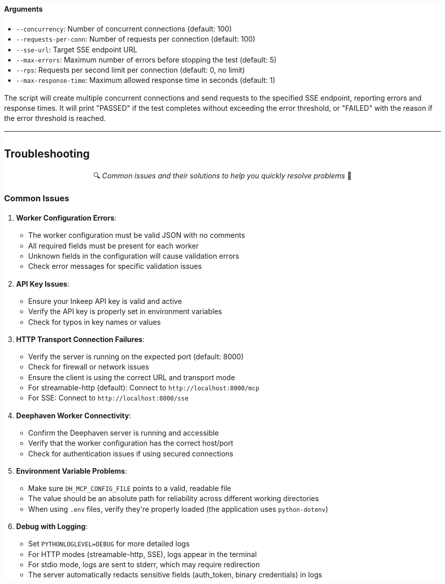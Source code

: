 #### Arguments

- `--concurrency`: Number of concurrent connections (default: 100)
- `--requests-per-conn`: Number of requests per connection (default: 100)
- `--sse-url`: Target SSE endpoint URL
- `--max-errors`: Maximum number of errors before stopping the test (default: 5)
- `--rps`: Requests per second limit per connection (default: 0, no limit)
- `--max-response-time`: Maximum allowed response time in seconds (default: 1)

The script will create multiple concurrent connections and send requests to the specified SSE endpoint, reporting errors and response times. It will print "PASSED" if the test completes without exceeding the error threshold, or "FAILED" with the reason if the error threshold is reached.

---

## Troubleshooting

<div align="center">

🔍 *Common issues and their solutions to help you quickly resolve problems* 🔧

</div>

### Common Issues

1. **Worker Configuration Errors**:
   - The worker configuration must be valid JSON with no comments
   - All required fields must be present for each worker
   - Unknown fields in the configuration will cause validation errors
   - Check error messages for specific validation issues

2. **API Key Issues**:
   - Ensure your Inkeep API key is valid and active
   - Verify the API key is properly set in environment variables
   - Check for typos in key names or values

3. **HTTP Transport Connection Failures**:
   - Verify the server is running on the expected port (default: 8000)
   - Check for firewall or network issues
   - Ensure the client is using the correct URL and transport mode
   - For streamable-http (default): Connect to `http://localhost:8000/mcp`
   - For SSE: Connect to `http://localhost:8000/sse`

4. **Deephaven Worker Connectivity**:
   - Confirm the Deephaven server is running and accessible
   - Verify that the worker configuration has the correct host/port
   - Check for authentication issues if using secured connections

5. **Environment Variable Problems**:
   - Make sure `DH_MCP_CONFIG_FILE` points to a valid, readable file
   - The value should be an absolute path for reliability across different working directories
   - When using `.env` files, verify they're properly loaded (the application uses `python-dotenv`)

6. **Debug with Logging**:
   - Set `PYTHONLOGLEVEL=DEBUG` for more detailed logs
   - For HTTP modes (streamable-http, SSE), logs appear in the terminal
   - For stdio mode, logs are sent to stderr, which may require redirection
   - The server automatically redacts sensitive fields (auth_token, binary credentials) in logs
